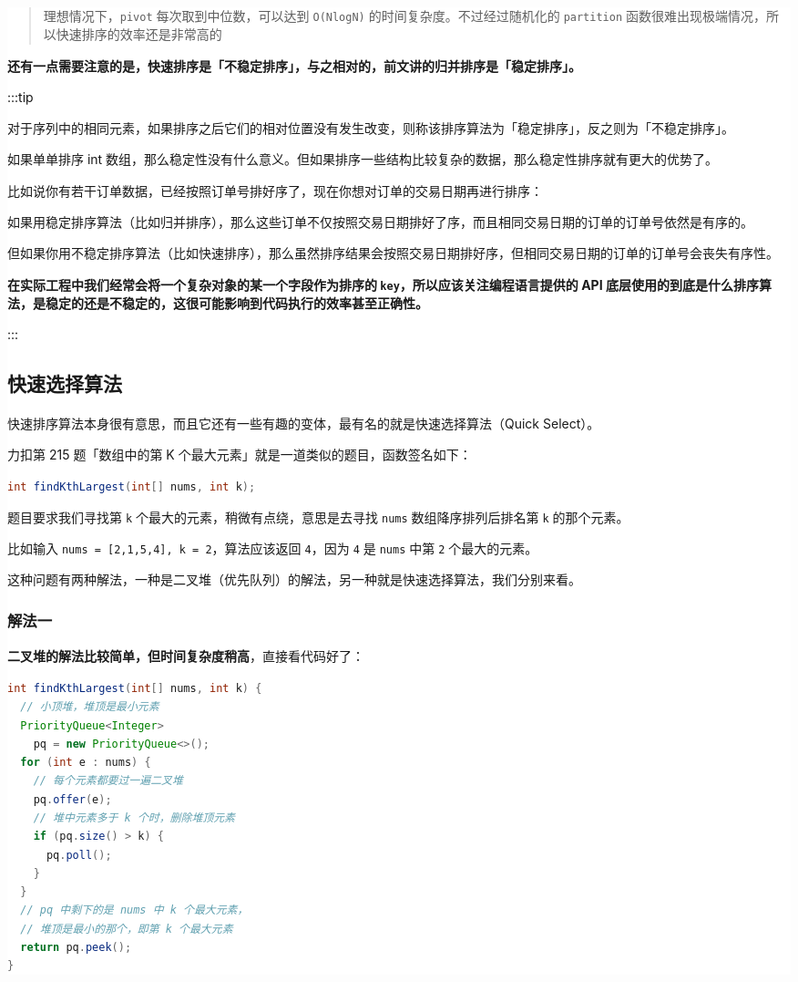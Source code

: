 > 理想情况下，`pivot` 每次取到中位数，可以达到 `O(NlogN)` 的时间复杂度。不过经过随机化的 `partition` 函数很难出现极端情况，所以快速排序的效率还是非常高的

**还有一点需要注意的是，快速排序是「不稳定排序」，与之相对的，前文讲的归并排序是「稳定排序」。**

:::tip

对于序列中的相同元素，如果排序之后它们的相对位置没有发生改变，则称该排序算法为「稳定排序」，反之则为「不稳定排序」。

如果单单排序 int 数组，那么稳定性没有什么意义。但如果排序一些结构比较复杂的数据，那么稳定性排序就有更大的优势了。

比如说你有若干订单数据，已经按照订单号排好序了，现在你想对订单的交易日期再进行排序：

如果用稳定排序算法（比如归并排序），那么这些订单不仅按照交易日期排好了序，而且相同交易日期的订单的订单号依然是有序的。

但如果你用不稳定排序算法（比如快速排序），那么虽然排序结果会按照交易日期排好序，但相同交易日期的订单的订单号会丧失有序性。

**在实际工程中我们经常会将一个复杂对象的某一个字段作为排序的 `key`，所以应该关注编程语言提供的 API 底层使用的到底是什么排序算法，是稳定的还是不稳定的，这很可能影响到代码执行的效率甚至正确性。**

:::

## 快速选择算法

快速排序算法本身很有意思，而且它还有一些有趣的变体，最有名的就是快速选择算法（Quick Select）。

力扣第 215 题「数组中的第 K 个最大元素」就是一道类似的题目，函数签名如下：

```java
int findKthLargest(int[] nums, int k);
```

题目要求我们寻找第 `k` 个最大的元素，稍微有点绕，意思是去寻找 `nums` 数组降序排列后排名第 `k` 的那个元素。

比如输入 `nums = [2,1,5,4], k = 2`，算法应该返回 `4`，因为 `4` 是 `nums` 中第 `2` 个最大的元素。

这种问题有两种解法，一种是二叉堆（优先队列）的解法，另一种就是快速选择算法，我们分别来看。

### 解法一

**二叉堆的解法比较简单，但时间复杂度稍高**，直接看代码好了：

```java
int findKthLargest(int[] nums, int k) {
  // 小顶堆，堆顶是最小元素
  PriorityQueue<Integer> 
    pq = new PriorityQueue<>();
  for (int e : nums) {
    // 每个元素都要过一遍二叉堆
    pq.offer(e);
    // 堆中元素多于 k 个时，删除堆顶元素
    if (pq.size() > k) {
      pq.poll();
    }
  }
  // pq 中剩下的是 nums 中 k 个最大元素，
  // 堆顶是最小的那个，即第 k 个最大元素
  return pq.peek();
}
```
